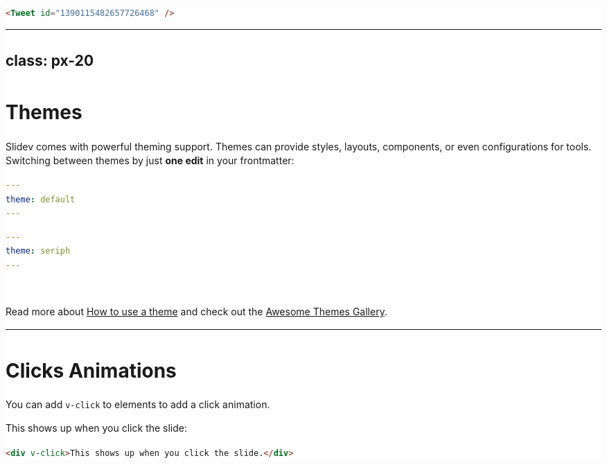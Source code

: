 ```html
<Tweet id="1390115482657726468" />
```

<Tweet id="1390115482657726468" scale="0.65" />

</div>
</div>



---
class: px-20
---

# Themes

Slidev comes with powerful theming support. Themes can provide styles, layouts, components, or even configurations for tools. Switching between themes by just **one edit** in your frontmatter:

<div grid="~ cols-2 gap-2" m="t-2">

```yaml
---
theme: default
---
```

```yaml
---
theme: seriph
---
```

<img border="rounded" src="https://github.com/slidevjs/themes/blob/main/screenshots/theme-default/01.png?raw=true" alt="">

<img border="rounded" src="https://github.com/slidevjs/themes/blob/main/screenshots/theme-seriph/01.png?raw=true" alt="">

</div>

Read more about [How to use a theme](https://sli.dev/guide/theme-addon#use-theme) and
check out the [Awesome Themes Gallery](https://sli.dev/resources/theme-gallery).

---

# Clicks Animations

You can add `v-click` to elements to add a click animation.

<div v-click>

This shows up when you click the slide:

```html
<div v-click>This shows up when you click the slide.</div>
```
